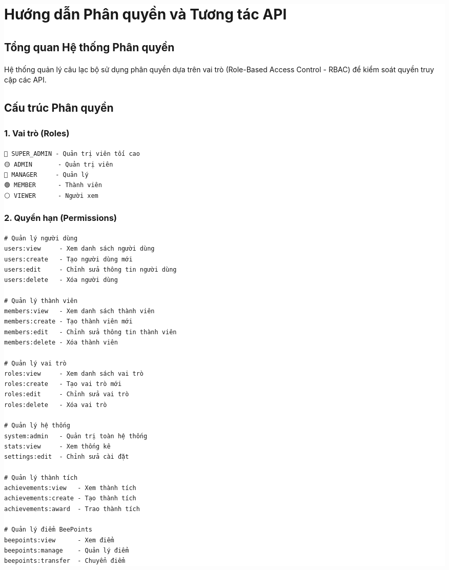 # Hướng dẫn Phân quyền và Tương tác API

## Tổng quan Hệ thống Phân quyền

Hệ thống quản lý câu lạc bộ sử dụng phân quyền dựa trên vai trò (Role-Based Access Control - RBAC) để kiểm soát quyền truy cập các API.

## Cấu trúc Phân quyền

### 1. Vai trò (Roles)
```
🔴 SUPER_ADMIN - Quản trị viên tối cao
🟡 ADMIN       - Quản trị viên
🔵 MANAGER     - Quản lý
🟢 MEMBER      - Thành viên
⚪ VIEWER      - Người xem
```

### 2. Quyền hạn (Permissions)
```
# Quản lý người dùng
users:view     - Xem danh sách người dùng
users:create   - Tạo người dùng mới
users:edit     - Chỉnh sửa thông tin người dùng
users:delete   - Xóa người dùng

# Quản lý thành viên
members:view   - Xem danh sách thành viên
members:create - Tạo thành viên mới
members:edit   - Chỉnh sửa thông tin thành viên
members:delete - Xóa thành viên

# Quản lý vai trò
roles:view     - Xem danh sách vai trò
roles:create   - Tạo vai trò mới
roles:edit     - Chỉnh sửa vai trò
roles:delete   - Xóa vai trò

# Quản lý hệ thống
system:admin   - Quản trị toàn hệ thống
stats:view     - Xem thống kê
settings:edit  - Chỉnh sửa cài đặt

# Quản lý thành tích
achievements:view   - Xem thành tích
achievements:create - Tạo thành tích
achievements:award  - Trao thành tích

# Quản lý điểm BeePoints
beepoints:view      - Xem điểm
beepoints:manage    - Quản lý điểm
beepoints:transfer  - Chuyển điểm
```
